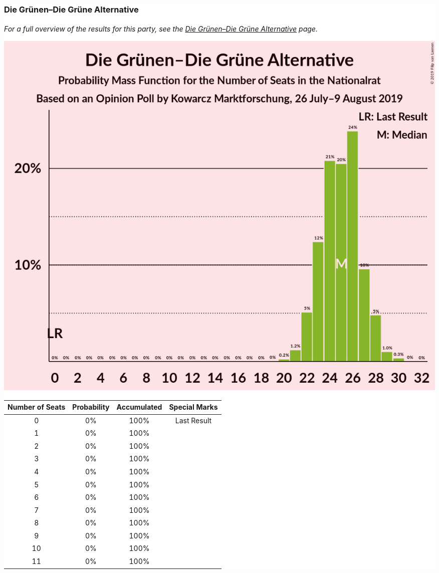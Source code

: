 ### Die Grünen–Die Grüne Alternative

*For a full overview of the results for this party, see the [Die Grünen–Die Grüne Alternative](party-diegrünen–diegrünealternative.html) page.*

![Graph with seats probability mass function not yet produced](2019-08-09-KowarczMarktforschung-seats-pmf-diegrünen–diegrünealternative.png "Seats Probability Mass Function")

| Number of Seats | Probability | Accumulated | Special Marks |
|:---------------:|:-----------:|:-----------:|:-------------:|
| 0 | 0% | 100% | Last Result |
| 1 | 0% | 100% |  |
| 2 | 0% | 100% |  |
| 3 | 0% | 100% |  |
| 4 | 0% | 100% |  |
| 5 | 0% | 100% |  |
| 6 | 0% | 100% |  |
| 7 | 0% | 100% |  |
| 8 | 0% | 100% |  |
| 9 | 0% | 100% |  |
| 10 | 0% | 100% |  |
| 11 | 0% | 100% |  |